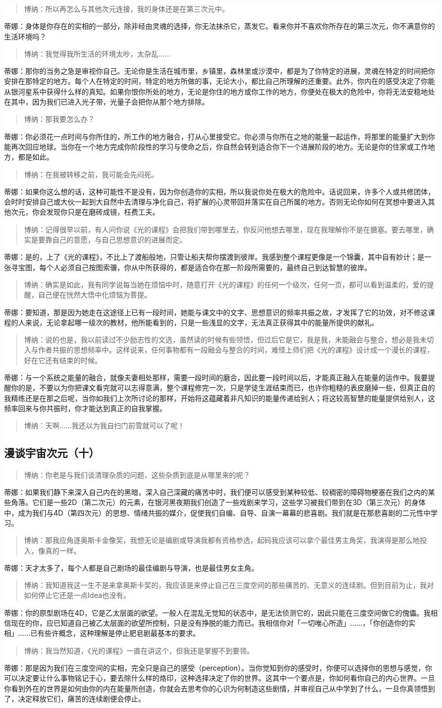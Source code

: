 > 博纳：所以再怎么与其他次元连接，我的身体还是在第三次元中。

蒂娜：身体是你存在的实相的一部分，除非经由灵魂的选择，你无法抹杀它，蒸发它。看来你并不喜欢你所存在的第三次元，你不满意你的生活环境吗？

> 博纳：我觉得我所生活的环境太吵，太杂乱……

蒂娜：那你的当务之急是审视你自己。无论你是生活在城市里，乡镇里，森林里或沙漠中，都是为了你特定的进展，灵魂在特定的时间把你安排在那特定的地方。每个人在特定的时间，特定的地方所做的事，无论大小，都比自己所理解的还重要。此外，你内在的感受决定了你能从银河星系中获得什么样的真知。如果你恨你所处的地方，无论是你住的地方或你工作的地方，你便处在极大的危险中，你将无法安稳地处在其中，因为我们已进入光子带，光量子会把你从那个地方排除。

> 博纳：那我要怎么办？

蒂娜：你必须花一点时间与你所住的，所工作的地方融合，打从心里接受它。你必须与你所在之地的能量一起运作，将那里的能量扩大到你能再次回应地球。当你在一个地方完成你阶段性的学习与使命之后，你自然会转到适合你下一个进展阶段的地方。无论是你的住家或工作地方，都是如此。

> 博纳：在我被转移之前，我可能会先闷死。

蒂娜：如果你这么想的话，这种可能性不是没有，因为你创造你的实相，所以我说你处在极大的危险中。话说回来，许多个人或共修团体，会时时安排自己或大伙一起到大自然中去清理与净化自己，将扩展的心灵带回并落实在自己所属的地方。否则无论你如何在冥想中要进入其他次元，你会发现你只是在磨砖成镜，枉费工夫。

> 博纳：记得很早以前，有人问你说《光的课程》会把我们带到哪里去，你反问他想去哪里，现在我理解你不是在搪塞。要去哪里，确实是要靠自己的意愿，与自己思想意识的进展而定。

蒂娜：是的，上了《光的课程》，不比上了渡船般地，只管让船夫帮你摆渡到彼岸。我感到整个课程更像是一个锦囊，其中自有妙计；是一张寻宝图，每个人必须自己按图索骥，你从中所获得的，都是适合你在那一阶段所需要的，最终自己到达智慧的彼岸。

> 博纳：确实是如此，我有同学说每当她在烦恼中时，随意打开《光的课程》的任何一个级次，任何一页，都可以看到温柔的，爱的提醒，自己便在恍然大悟中化烦恼为菩提。

蒂娜：要知道，那是因为她走在这途径上已有一段时间，她能与课文中的文字、思想意识的频率共振之故，才发挥了它的功效，对不修这课程的人来说，无论拿起哪一级次的教材，他所能看到的，只是一些浅显的文字，无法真正获得其中的能量所提供的献礼。

> 博纳：说的也是，我以前读过不少励志性的文选，虽然读的时候有些领悟，但过后它是它，我是我，未能融会与整合，想必是我未切入与作者共振的思想频率中。这样说来，任何事物都有一段融会与整合的时间，难怪上师们把《光的课程》设计成一个漫长的课程，好在它还有结束的时候。

蒂娜：与一个系统之能量的融合，就像夫妻相处那样，需要一段时间的磨合，因此要一段时间以后，才能真正融入在能量的运作中。我要提醒你的是，不要以为你把课文看完就可以志得意满，整个课程修完一次，只是学徒生涯结束而已，也许你粗糙的表皮磨掉一些，但真正自的我精练还是在那之后呢，当你如我们上次所讨论的那样，开始将这蕴藏着非凡知识的能量传递给别人；将这较高智慧的能量提供给别人，这频率回来与你共振时，你才能达到真正的自我掌握。

> 博纳：天啊……我还以为我自扫门前雪就可以了呢！

## 漫谈宇宙次元（十）

> 博纳：你老是与我们谈清理杂质的问题，这些杂质到底是从哪里来的呢？

蒂娜：如果我们静下来深入自己内在的黑暗，深入自己深藏的痛苦中时，我们便可以感受到某种较低、较稠密的障碍物梗塞在我们之内的某些角落。它们是一些2D（第二次元）的元素，在银河黑夜期我们创造了一些戏剧来学习，这些学习被我们带到在3D（第三次元）的身体中，成为我们与4D（第四次元）的思想、情绪共振的媒介，促使我们自编、自导、自演一幕幕的悲喜剧。我们就是在那悲喜剧的二元性中学习。

> 博纳：那我应角逐奥斯卡金像奖，我想无论是编剧或导演我都有资格参选，起码我应该可以拿个最佳男主角奖，我演得是那么地投入，像真的一样。

蒂娜：天才太多了，每个人都是自己剧场的最佳编剧与导演，也是最佳男女主角。

> 博纳：我知道我这一生不是来拿奥斯卡奖的，我应该是来停止自己在三度空间的那些痛苦的、无意义的连续剧。但到目前为止，我对如何停止它还是一点Idea也没有。

蒂娜：你的原型剧场在4D，它是乙太层面的欲望。一般人在混乱无觉知的状态中，是无法侦测它的，因此只能在三度空间做它的傀儡。我相信现在的你，应已知道自己被乙太层面的欲望所控制，只是没有挣脱的能力而已。我相信你对「一切唯心所造」……，「你创造你的实相」……已有些许概念，这种理解是停止肥皂剧最基本的要求。

> 博纳：我当然知道，《光的课程》一直在讲这个，但我还是掌握不到要领。

蒂娜：那是因为我们在三度空间的实相，完全只是自己的感受（perception）。当你觉知到你的感受时，你便可以选择你的思想与感觉，你可以决定要让什么事物铭记于心，要去除什么样的烙印，这种选择决定了你的世界。这其中一个要点是，你如何看你自己的内心世界。一旦你看到外在的世界是如何由你的内在能量所创造，你就会去思考你的心识为何制造这些剧情，并审视自己从中学到了什么，一旦你真领悟到了，决定释放它们，痛苦的连续剧便会停止。
